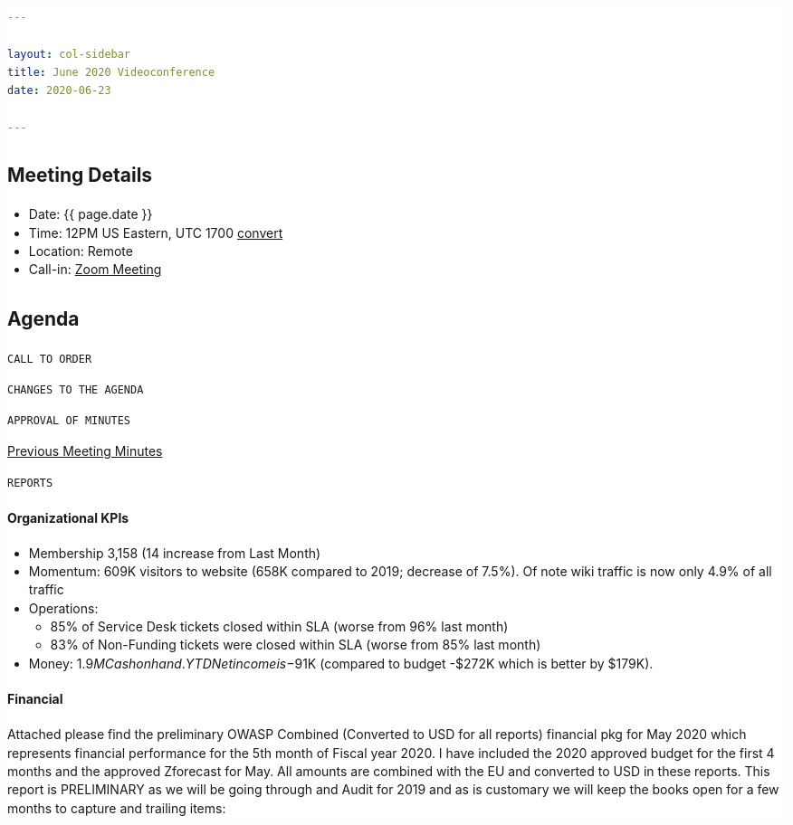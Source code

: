 ```yaml
---

layout: col-sidebar
title: June 2020 Videoconference
date: 2020-06-23

---
```


## Meeting Details

- Date: {{ page.date }}
- Time: 12PM US Eastern, UTC 1700 [convert](https://www.timeanddate.com/worldclock/meetingdetails.html?year=2020&month=6&day=23&hour=17&min=0&sec=0&p1=16&p2=919&p3=78&p4=136&p5=137&p6=176&p7=179)
- Location: Remote
- Call-in: [Zoom Meeting](https://zoom.us/j/675935446)



## Agenda

```
CALL TO ORDER
```


```
CHANGES TO THE AGENDA
```

```
APPROVAL OF MINUTES
```
[Previous Meeting Minutes](/www-board/minutes/202005)

```
REPORTS
```
#### Organizational KPIs
- Membership 3,158  (14 increase from Last Month)
- Momentum: 609K visitors to website (658K compared to 2019; decrease of 7.5%). Of note wiki traffic is now only 4.9% of all traffic
- Operations:
  - 85% of Service Desk tickets closed within SLA (worse from 96% last month)
  - 83% of Non-Funding tickets were closed within SLA (worse from 85% last month)
- Money: $1.9M Cash on hand. YTD Net income is -$91K (compared to budget -$272K which is better by $179K).


#### Financial

Attached please find the preliminary OWASP Combined (Converted to USD for all reports) financial pkg for May 2020 which represents financial performance for the 5th month of Fiscal year 2020.  I have included the 2020 approved budget for the first 4 months and the approved Zforecast for May.  All amounts are combined with the EU and converted to USD in these reports.  This report is PRELIMINARY as we will be going through and Audit for 2019 and as is customary we will keep the books open for a few months to capture and trailing items: 
